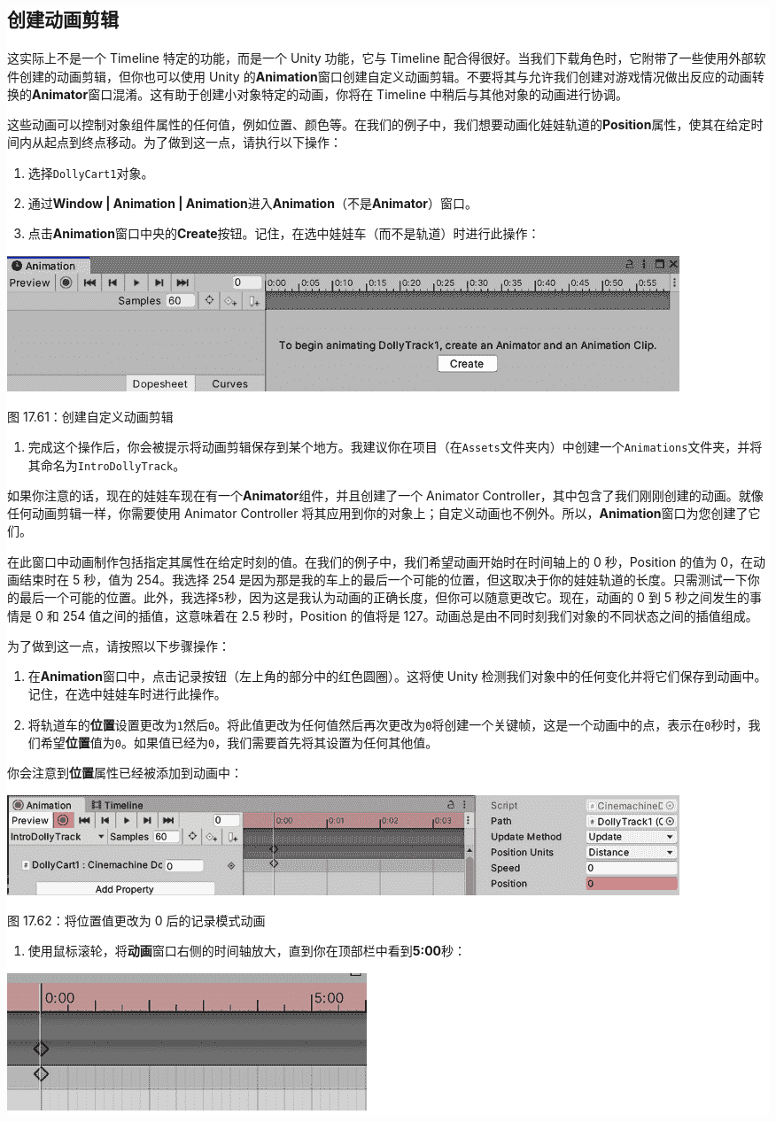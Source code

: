 ## 创建动画剪辑

这实际上不是一个 Timeline 特定的功能，而是一个 Unity 功能，它与 Timeline 配合得很好。当我们下载角色时，它附带了一些使用外部软件创建的动画剪辑，但你也可以使用 Unity 的**Animation**窗口创建自定义动画剪辑。不要将其与允许我们创建对游戏情况做出反应的动画转换的**Animator**窗口混淆。这有助于创建小对象特定的动画，你将在 Timeline 中稍后与其他对象的动画进行协调。

这些动画可以控制对象组件属性的任何值，例如位置、颜色等。在我们的例子中，我们想要动画化娃娃轨道的**Position**属性，使其在给定时间内从起点到终点移动。为了做到这一点，请执行以下操作：

1.  选择`DollyCart1`对象。

1.  通过**Window | Animation | Animation**进入**Animation**（不是**Animator**）窗口。

1.  点击**Animation**窗口中央的**Create**按钮。记住，在选中娃娃车（而不是轨道）时进行此操作：

![图片](img/B18585_17_61.png)

图 17.61：创建自定义动画剪辑

1.  完成这个操作后，你会被提示将动画剪辑保存到某个地方。我建议你在项目（在`Assets`文件夹内）中创建一个`Animations`文件夹，并将其命名为`IntroDollyTrack`。

如果你注意的话，现在的娃娃车现在有一个**Animator**组件，并且创建了一个 Animator Controller，其中包含了我们刚刚创建的动画。就像任何动画剪辑一样，你需要使用 Animator Controller 将其应用到你的对象上；自定义动画也不例外。所以，**Animation**窗口为您创建了它们。

在此窗口中动画制作包括指定其属性在给定时刻的值。在我们的例子中，我们希望动画开始时在时间轴上的 0 秒，Position 的值为 0，在动画结束时在 5 秒，值为 254。我选择 254 是因为那是我的车上的最后一个可能的位置，但这取决于你的娃娃轨道的长度。只需测试一下你的最后一个可能的位置。此外，我选择`5`秒，因为这是我认为动画的正确长度，但你可以随意更改它。现在，动画的 0 到 5 秒之间发生的事情是 0 和 254 值之间的插值，这意味着在 2.5 秒时，Position 的值将是 127。动画总是由不同时刻我们对象的不同状态之间的插值组成。

为了做到这一点，请按照以下步骤操作：

1.  在**Animation**窗口中，点击记录按钮（左上角的部分中的红色圆圈）。这将使 Unity 检测我们对象中的任何变化并将它们保存到动画中。记住，在选中娃娃车时进行此操作。

1.  将轨道车的**位置**设置更改为`1`然后`0`。将此值更改为任何值然后再次更改为`0`将创建一个关键帧，这是一个动画中的点，表示在`0`秒时，我们希望**位置**值为`0`。如果值已经为`0`，我们需要首先将其设置为任何其他值。

你会注意到**位置**属性已经被添加到动画中：

![图片](img/B18585_17_62.png)

图 17.62：将位置值更改为 0 后的记录模式动画

1.  使用鼠标滚轮，将**动画**窗口右侧的时间轴放大，直到你在顶部栏中看到**5:00**秒：

![图片](img/B18585_17_63.png)

